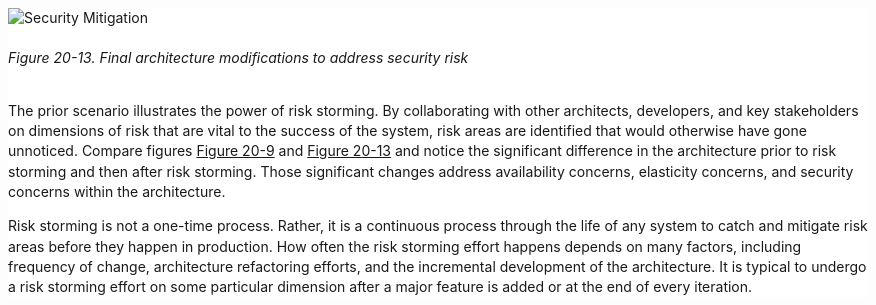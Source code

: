 ![Security Mitigation](https://learning.oreilly.com/api/v2/epubs/urn:orm:book:9781492043447/files/assets/fosa_2013.png)

###### Figure 20-13. Final architecture modifications to address security risk

The prior scenario illustrates the power of risk storming. By collaborating with other architects, developers, and key stakeholders on dimensions of risk that are vital to the success of the system, risk areas are identified that would otherwise have gone unnoticed. Compare figures [Figure 20-9](https://learning.oreilly.com/library/view/fundamentals-of-software/9781492043447/ch20.html#fig-analyzing-architecture-risk-example) and [Figure 20-13](https://learning.oreilly.com/library/view/fundamentals-of-software/9781492043447/ch20.html#fig-analyzing-architecture-risk-security) and notice the significant difference in the architecture prior to risk storming and then after risk storming. Those significant changes address availability concerns, elasticity concerns, and security concerns within the architecture.

Risk storming is not a one-time process. Rather, it is a continuous process through the life of any system to catch and mitigate risk areas before they happen in production. How often the risk storming effort happens depends on many factors, including frequency of change, architecture refactoring efforts, and the incremental development of the architecture. It is typical to undergo a risk storming effort on some particular dimension after a major feature is added or at the end of every iteration.
